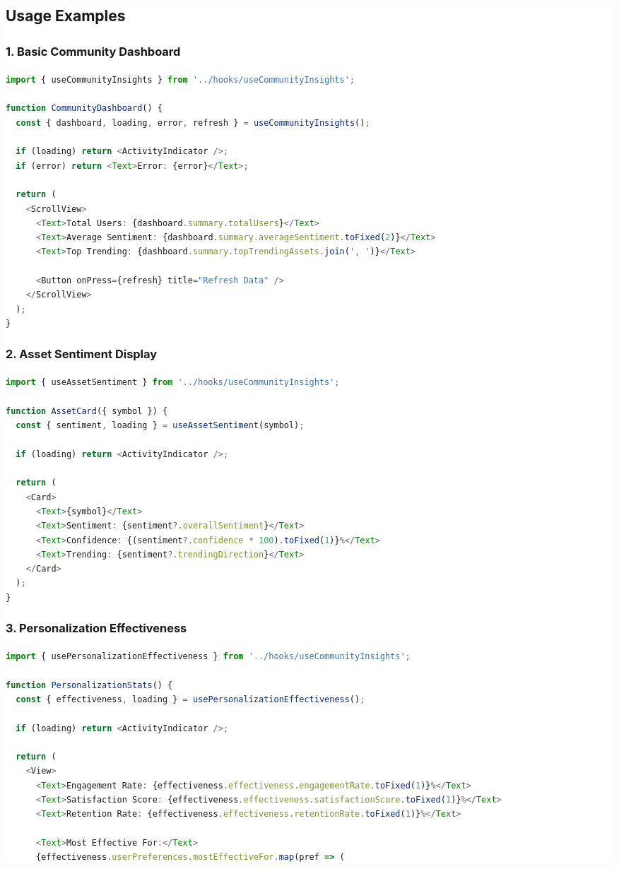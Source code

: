 ## Usage Examples

### 1. Basic Community Dashboard

```typescript
import { useCommunityInsights } from '../hooks/useCommunityInsights';

function CommunityDashboard() {
  const { dashboard, loading, error, refresh } = useCommunityInsights();

  if (loading) return <ActivityIndicator />;
  if (error) return <Text>Error: {error}</Text>;

  return (
    <ScrollView>
      <Text>Total Users: {dashboard.summary.totalUsers}</Text>
      <Text>Average Sentiment: {dashboard.summary.averageSentiment.toFixed(2)}</Text>
      <Text>Top Trending: {dashboard.summary.topTrendingAssets.join(', ')}</Text>
      
      <Button onPress={refresh} title="Refresh Data" />
    </ScrollView>
  );
}
```

### 2. Asset Sentiment Display

```typescript
import { useAssetSentiment } from '../hooks/useCommunityInsights';

function AssetCard({ symbol }) {
  const { sentiment, loading } = useAssetSentiment(symbol);

  if (loading) return <ActivityIndicator />;

  return (
    <Card>
      <Text>{symbol}</Text>
      <Text>Sentiment: {sentiment?.overallSentiment}</Text>
      <Text>Confidence: {(sentiment?.confidence * 100).toFixed(1)}%</Text>
      <Text>Trending: {sentiment?.trendingDirection}</Text>
    </Card>
  );
}
```

### 3. Personalization Effectiveness

```typescript
import { usePersonalizationEffectiveness } from '../hooks/useCommunityInsights';

function PersonalizationStats() {
  const { effectiveness, loading } = usePersonalizationEffectiveness();

  if (loading) return <ActivityIndicator />;

  return (
    <View>
      <Text>Engagement Rate: {effectiveness.effectiveness.engagementRate.toFixed(1)}%</Text>
      <Text>Satisfaction Score: {effectiveness.effectiveness.satisfactionScore.toFixed(1)}%</Text>
      <Text>Retention Rate: {effectiveness.effectiveness.retentionRate.toFixed(1)}%</Text>
      
      <Text>Most Effective For:</Text>
      {effectiveness.userPreferences.mostEffectiveFor.map(pref => (
```